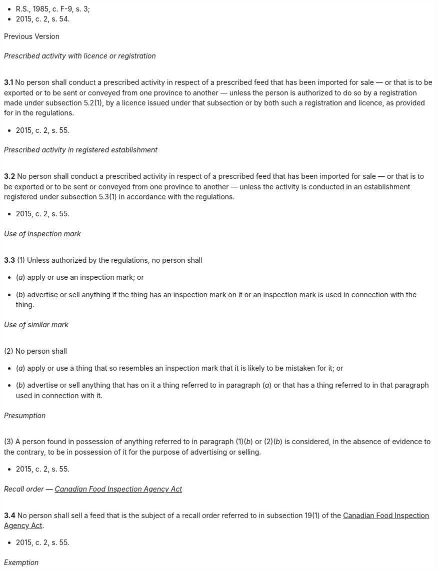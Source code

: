   * R.S., 1985, c. F-9, s. 3;
  * 2015, c. 2, s. 54.

Previous Version

###### Prescribed activity with licence or registration

**3.1** No person shall conduct a prescribed activity in respect of a prescribed feed that has been imported for sale — or that is to be exported or to be sent or conveyed from one province to another — unless the person is authorized to do so by a registration made under subsection 5.2(1), by a licence issued under that subsection or by both such a registration and licence, as provided for in the regulations.

  * 2015, c. 2, s. 55.

###### Prescribed activity in registered establishment

**3.2** No person shall conduct a prescribed activity in respect of a prescribed feed that has been imported for sale — or that is to be exported or to be sent or conveyed from one province to another — unless the activity is conducted in an establishment registered under subsection 5.3(1) in accordance with the regulations.

  * 2015, c. 2, s. 55.

###### Use of inspection mark

**3.3** (1) Unless authorized by the regulations, no person shall

  * (_a_) apply or use an inspection mark; or

  * (_b_) advertise or sell anything if the thing has an inspection mark on it or an inspection mark is used in connection with the thing.

###### Use of similar mark

(2) No person shall

  * (_a_) apply or use a thing that so resembles an inspection mark that it is likely to be mistaken for it; or

  * (_b_) advertise or sell anything that has on it a thing referred to in paragraph (_a_) or that has a thing referred to in that paragraph used in connection with it.

###### Presumption

(3) A person found in possession of anything referred to in paragraph (1)(_b_) or (2)(_b_) is considered, in the absence of evidence to the contrary, to be in possession of it for the purpose of advertising or selling.

  * 2015, c. 2, s. 55.

###### Recall order — [Canadian Food Inspection Agency Act](/canada/eng/acts/C/C-16.5.md)

**3.4** No person shall sell a feed that is the subject of a recall order referred to in subsection 19(1) of the [Canadian Food Inspection Agency Act](/canada/eng/acts/C/C-16.5.md).

  * 2015, c. 2, s. 55.

###### Exemption

